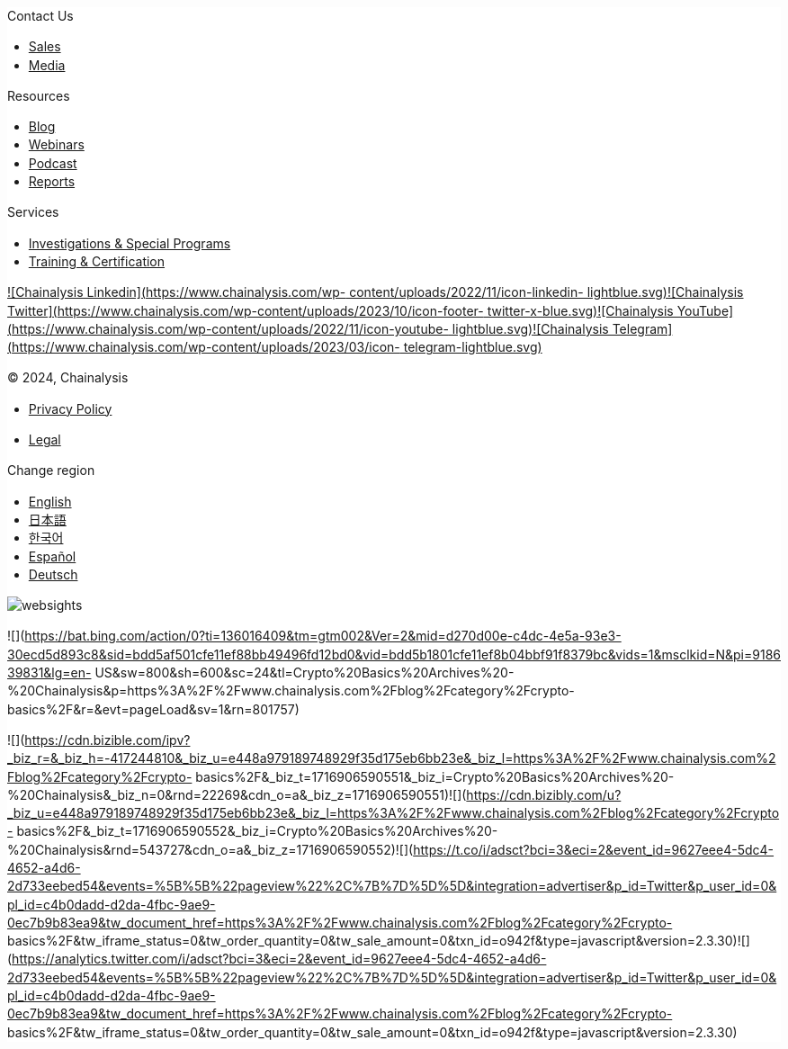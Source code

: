 Contact Us

  * [Sales](mailto:sales@chainalysis.com)
  * [Media](mailto:media@chainalysis.com)

Resources

  * [Blog](https://www.chainalysis.com/blog/)
  * [Webinars](https://www.chainalysis.com/webinars/)
  * [Podcast](https://www.chainalysis.com/blog/category/podcast/)
  * [Reports](https://www.chainalysis.com/reports/)

Services

  * [Investigations & Special Programs](https://www.chainalysis.com/crypto-investigations-and-special-programs/)
  * [Training & Certification](https://www.chainalysis.com/chainalysis-certification-programs/)

[![Chainalysis Linkedin](https://www.chainalysis.com/wp-
content/uploads/2022/11/icon-linkedin-
lightblue.svg)](https://www.linkedin.com/company/chainalysis/)[![Chainalysis
Twitter](https://www.chainalysis.com/wp-content/uploads/2023/10/icon-footer-
twitter-x-blue.svg)](https://twitter.com/chainalysis)[![Chainalysis
YouTube](https://www.chainalysis.com/wp-content/uploads/2022/11/icon-youtube-
lightblue.svg)](https://www.youtube.com/c/Chainalysis)[![Chainalysis
Telegram](https://www.chainalysis.com/wp-content/uploads/2023/03/icon-
telegram-lightblue.svg)](https://t.me/chainalysisinc)

© 2024, Chainalysis

  * [Privacy Policy](https://www.chainalysis.com/privacy-policy/)

  * [Legal](https://www.chainalysis.com/legal/)

Change region

  * [English](https://www.chainalysis.com/blog/category/crypto-basics/)
  * [日本語](https://www.chainalysis.com/ja/blog/category/crypto-basics/)
  * [한국어](https://www.chainalysis.com/ko/blog/category/crypto-basics/)
  * [Español](https://www.chainalysis.com/es/blog/category/crypto-basics/)
  * [Deutsch](https://www.chainalysis.com/de/blog/category/crypto-basics/)

![websights](https://ws.zoominfo.com/pixel/Na6GzfmL0i0pW4qWYEKS)

![](https://bat.bing.com/action/0?ti=136016409&tm=gtm002&Ver=2&mid=d270d00e-c4dc-4e5a-93e3-30ecd5d893c8&sid=bdd5af501cfe11ef88bb49496fd12bd0&vid=bdd5b1801cfe11ef8b04bbf91f8379bc&vids=1&msclkid=N&pi=918639831&lg=en-
US&sw=800&sh=600&sc=24&tl=Crypto%20Basics%20Archives%20-%20Chainalysis&p=https%3A%2F%2Fwww.chainalysis.com%2Fblog%2Fcategory%2Fcrypto-
basics%2F&r=&evt=pageLoad&sv=1&rn=801757)

![](https://cdn.bizible.com/ipv?_biz_r=&_biz_h=-417244810&_biz_u=e448a979189748929f35d175eb6bb23e&_biz_l=https%3A%2F%2Fwww.chainalysis.com%2Fblog%2Fcategory%2Fcrypto-
basics%2F&_biz_t=1716906590551&_biz_i=Crypto%20Basics%20Archives%20-%20Chainalysis&_biz_n=0&rnd=22269&cdn_o=a&_biz_z=1716906590551)![](https://cdn.bizibly.com/u?_biz_u=e448a979189748929f35d175eb6bb23e&_biz_l=https%3A%2F%2Fwww.chainalysis.com%2Fblog%2Fcategory%2Fcrypto-
basics%2F&_biz_t=1716906590552&_biz_i=Crypto%20Basics%20Archives%20-%20Chainalysis&rnd=543727&cdn_o=a&_biz_z=1716906590552)![](https://t.co/i/adsct?bci=3&eci=2&event_id=9627eee4-5dc4-4652-a4d6-2d733eebed54&events=%5B%5B%22pageview%22%2C%7B%7D%5D%5D&integration=advertiser&p_id=Twitter&p_user_id=0&pl_id=c4b0dadd-d2da-4fbc-9ae9-0ec7b9b83ea9&tw_document_href=https%3A%2F%2Fwww.chainalysis.com%2Fblog%2Fcategory%2Fcrypto-
basics%2F&tw_iframe_status=0&tw_order_quantity=0&tw_sale_amount=0&txn_id=o942f&type=javascript&version=2.3.30)![](https://analytics.twitter.com/i/adsct?bci=3&eci=2&event_id=9627eee4-5dc4-4652-a4d6-2d733eebed54&events=%5B%5B%22pageview%22%2C%7B%7D%5D%5D&integration=advertiser&p_id=Twitter&p_user_id=0&pl_id=c4b0dadd-d2da-4fbc-9ae9-0ec7b9b83ea9&tw_document_href=https%3A%2F%2Fwww.chainalysis.com%2Fblog%2Fcategory%2Fcrypto-
basics%2F&tw_iframe_status=0&tw_order_quantity=0&tw_sale_amount=0&txn_id=o942f&type=javascript&version=2.3.30)
